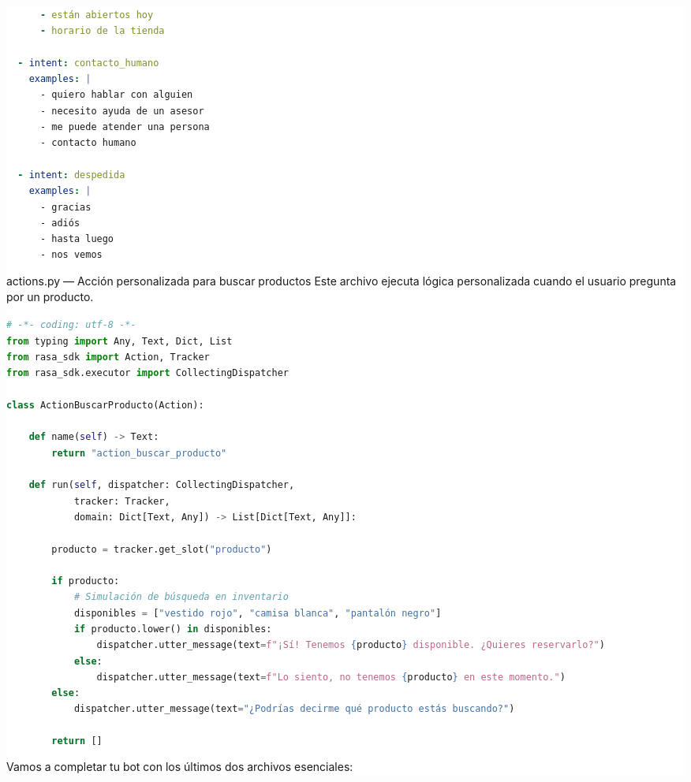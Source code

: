 ```yaml
      - están abiertos hoy
      - horario de la tienda

  - intent: contacto_humano
    examples: |
      - quiero hablar con alguien
      - necesito ayuda de un asesor
      - me puede atender una persona
      - contacto humano

  - intent: despedida
    examples: |
      - gracias
      - adiós
      - hasta luego
      - nos vemos
```

actions.py — Acción personalizada para buscar productos
Este archivo ejecuta lógica personalizada cuando el usuario pregunta por un producto.
```python
# -*- coding: utf-8 -*-
from typing import Any, Text, Dict, List
from rasa_sdk import Action, Tracker
from rasa_sdk.executor import CollectingDispatcher

class ActionBuscarProducto(Action):

    def name(self) -> Text:
        return "action_buscar_producto"

    def run(self, dispatcher: CollectingDispatcher,
            tracker: Tracker,
            domain: Dict[Text, Any]) -> List[Dict[Text, Any]]:

        producto = tracker.get_slot("producto")

        if producto:
            # Simulación de búsqueda en inventario
            disponibles = ["vestido rojo", "camisa blanca", "pantalón negro"]
            if producto.lower() in disponibles:
                dispatcher.utter_message(text=f"¡Sí! Tenemos {producto} disponible. ¿Quieres reservarlo?")
            else:
                dispatcher.utter_message(text=f"Lo siento, no tenemos {producto} en este momento.")
        else:
            dispatcher.utter_message(text="¿Podrías decirme qué producto estás buscando?")

        return []
```
Vamos a completar tu bot con los últimos dos archivos esenciales:
